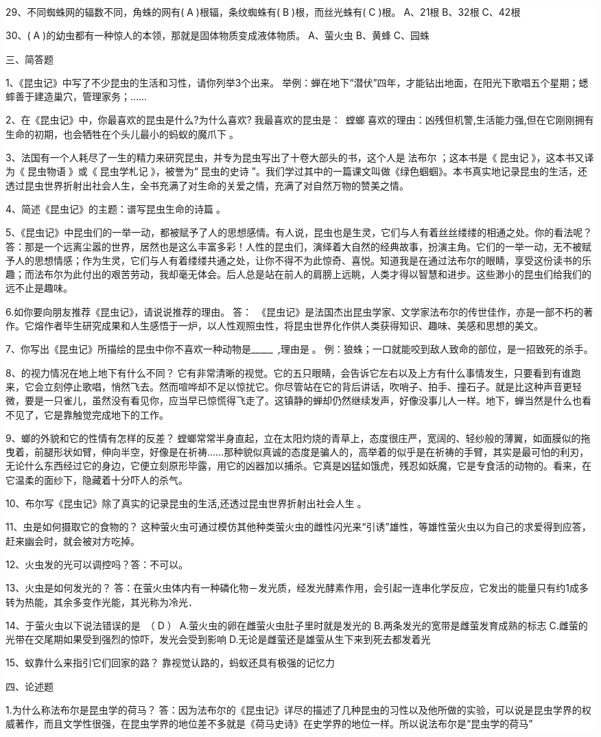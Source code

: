 29、不同蜘蛛网的辐数不同，角蛛的网有( A )根辐，条纹蜘蛛有( B )根，而丝光蛛有( C )根。
A、21根  B、32根 C、42根

30、( A )的幼虫都有一种惊人的本领，那就是固体物质变成液体物质。
A、萤火虫 B、黄蜂 C、园蛛

三、简答题

1、《昆虫记》中写了不少昆虫的生活和习性，请你列举3个出来。
举例：蝉在地下“潜伏”四年，才能钻出地面，在阳光下歌唱五个星期；蟋蟀善于建造巢穴，管理家务；……

2、在《昆虫记》中，你最喜欢的昆虫是什么?为什么喜欢?
我最喜欢的昆虫是： 螳螂 喜欢的理由：凶残但机警,生活能力强,但在它刚刚拥有生命的初期，也会牺牲在个头儿最小的蚂蚁的魔爪下 。

3、法国有一个人耗尽了一生的精力来研究昆虫，并专为昆虫写出了十卷大部头的书，这个人是 法布尔 ；这本书是《 昆虫记 》，这本书又译为《 昆虫物语 》或《 昆虫学札记 》，被誉为“ 昆虫的史诗 ”。我们学过其中的一篇课文叫做《绿色蝈蝈》。本书真实地记录昆虫的生活，还透过昆虫世界折射出社会人生，全书充满了对生命的关爱之情，充满了对自然万物的赞美之情。

4、简述《昆虫记》的主题：谱写昆虫生命的诗篇 。

5、《昆虫记》中昆虫们的一举一动，都被赋予了人的思想感情。有人说，昆虫也是生灵，它们与人有着丝丝缕缕的相通之处。你的看法呢？
答：那是一个远离尘嚣的世界，居然也是这么丰富多彩！人性的昆虫们，演绎着大自然的经典故事，扮演主角。它们的一举一动，无不被赋予人的思想情感；作为生灵，它们与人有着缕缕共通之处，让你不得不为此惊奇、喜悦。知道我是在通过法布尔的眼睛，享受这份读书的乐趣；而法布尔为此付出的艰苦劳动，我却毫无体会。后人总是站在前人的肩膀上远眺，人类才得以智慧和进步。这些渺小的昆虫们给我们的远不止是趣味。

6.如你要向朋友推荐《昆虫记》，请说说推荐的理由。
答： 《昆虫记》是法国杰出昆虫学家、文学家法布尔的传世佳作，亦是一部不朽的著作。它熔作者毕生研究成果和人生感悟于一炉，以人性观照虫性，将昆虫世界化作供人类获得知识、趣味、美感和思想的美文。

7、你写出《昆虫记》所描绘的昆虫中你不喜欢一种动物是_____ ,理由是 。
例：狼蛛；一口就能咬到敌人致命的部位，是一招致死的杀手。

8、的视力情况在地上地下有什么不同？
它有非常清晰的视觉。它的五只眼睛，会告诉它左右以及上方有什么事情发生，只要看到有谁跑来，它会立刻停止歌唱，悄然飞去。然而喧哗却不足以惊扰它。你尽管站在它的背后讲话，吹哨子、拍手、撞石子。就是比这种声音更轻微，要是一只雀儿，虽然没有看见你，应当早已惊慌得飞走了。这镇静的蝉却仍然继续发声，好像没事儿人一样。地下，蝉当然是什么也看不见了，它是靠触觉完成地下的工作。

9、螂的外貌和它的性情有怎样的反差？
螳螂常常半身直起，立在太阳灼烧的青草上，态度很庄严，宽阔的、轻纱般的薄翼，如面膜似的拖曳着，前腿形状如臂，伸向半空，好像是在祈祷……那种貌似真诚的态度是骗人的，高举着的似乎是在祈祷的手臂，其实是最可怕的利刃，无论什么东西经过它的身边，它便立刻原形毕露，用它的凶器加以捕杀。它真是凶猛如饿虎，残忍如妖魔，它是专食活的动物的。看来，在它温柔的面纱下，隐藏着十分吓人的杀气。

10、布尔写《昆虫记》除了真实的记录昆虫的生活,还透过昆虫世界折射出社会人生 。

11、虫是如何摄取它的食物的？
这种萤火虫可通过模仿其他种类萤火虫的雌性闪光来“引诱”雄性，等雄性萤火虫以为自己的求爱得到应答，赶来幽会时，就会被对方吃掉。

12、火虫发的光可以调控吗？答：不可以。

13、火虫是如何发光的？
答：在萤火虫体内有一种磷化物－发光质，经发光酵素作用，会引起一连串化学反应，它发出的能量只有约1成多转为热能，其余多变作光能，其光称为冷光．

14、于萤火虫以下说法错误的是 （ D ）
A.萤火虫的卵在雌萤火虫肚子里时就是发光的 B.两条发光的宽带是雌萤发育成熟的标志
C.雌萤的光带在交尾期如果受到强烈的惊吓，发光会受到影响
D.无论是雌萤还是雄萤从生下来到死去都发着光

15、蚁靠什么来指引它们回家的路？
靠视觉认路的，蚂蚁还具有极强的记忆力

四、论述题

1.为什么称法布尔是昆虫学的荷马？
答：因为法布尔的《昆虫记》详尽的描述了几种昆虫的习性以及他所做的实验，可以说是昆虫学界的权威著作，而且文学性很强，在昆虫学界的地位差不多就是《荷马史诗》在史学界的地位一样。所以说法布尔是“昆虫学的荷马”
